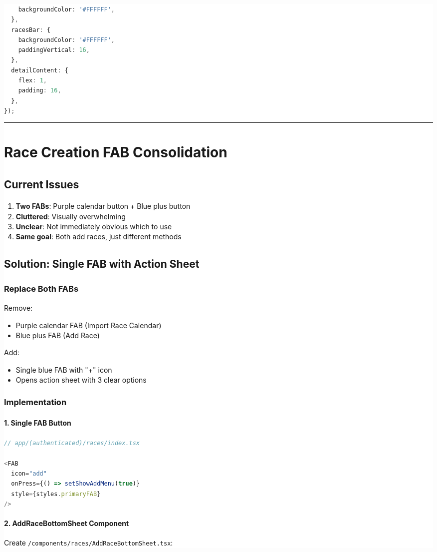 ```typescript
    backgroundColor: '#FFFFFF',
  },
  racesBar: {
    backgroundColor: '#FFFFFF',
    paddingVertical: 16,
  },
  detailContent: {
    flex: 1,
    padding: 16,
  },
});
```

---

# Race Creation FAB Consolidation

## Current Issues
1. **Two FABs**: Purple calendar button + Blue plus button
2. **Cluttered**: Visually overwhelming
3. **Unclear**: Not immediately obvious which to use
4. **Same goal**: Both add races, just different methods

## Solution: Single FAB with Action Sheet

### Replace Both FABs
Remove:
- Purple calendar FAB (Import Race Calendar)
- Blue plus FAB (Add Race)

Add:
- Single blue FAB with "+" icon
- Opens action sheet with 3 clear options

### Implementation

#### 1. Single FAB Button
```typescript
// app/(authenticated)/races/index.tsx

<FAB
  icon="add"
  onPress={() => setShowAddMenu(true)}
  style={styles.primaryFAB}
/>
```

#### 2. AddRaceBottomSheet Component
Create `/components/races/AddRaceBottomSheet.tsx`:
